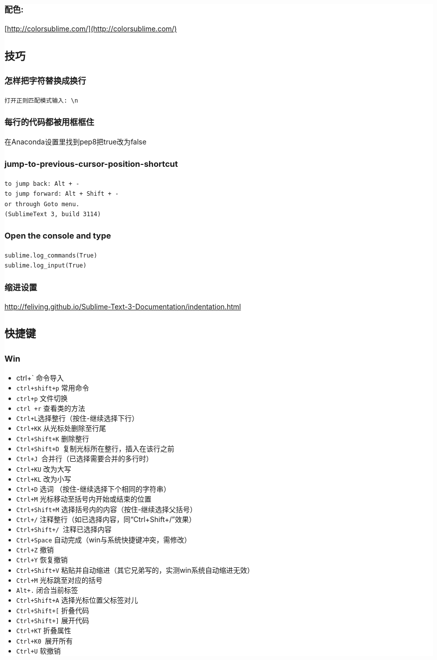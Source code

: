 ### 配色:
[http://colorsublime.com/](http://colorsublime.com/)

## 技巧
###  怎样把字符替换成换行
```
打开正则匹配模式输入: \n
```


### 每行的代码都被用框框住
在Anaconda设置里找到pep8把true改为false


### jump-to-previous-cursor-position-shortcut
```shell
to jump back: Alt + -
to jump forward: Alt + Shift + -
or through Goto menu.
(SublimeText 3, build 3114)
```

### Open the console and type
```shell
sublime.log_commands(True)
sublime.log_input(True)
```

### 缩进设置
http://feliving.github.io/Sublime-Text-3-Documentation/indentation.html

##  快捷键

### Win
+ ctrl+` 命令导入
+ `ctrl+shift+p` 常用命令
+ `ctrl+p` 文件切换
+ `ctrl +r` 查看类的方法
+ `Ctrl+L`选择整行（按住-继续选择下行）
+ `Ctrl+KK` 从光标处删除至行尾
+ `Ctrl+Shift+K` 删除整行
+ `Ctrl+Shift+D `复制光标所在整行，插入在该行之前
+ `Ctrl+J `合并行（已选择需要合并的多行时）
+ `Ctrl+KU` 改为大写
+ `Ctrl+KL` 改为小写
+ `Ctrl+D` 选词 （按住-继续选择下个相同的字符串）
+ `Ctrl+M` 光标移动至括号内开始或结束的位置
+ `Ctrl+Shift+M` 选择括号内的内容（按住-继续选择父括号）
+ `Ctrl+/` 注释整行（如已选择内容，同“Ctrl+Shift+/”效果）
+ `Ctrl+Shift+/ `注释已选择内容
+ `Ctrl+Space` 自动完成（win与系统快捷键冲突，需修改）
+ `Ctrl+Z` 撤销
+ `Ctrl+Y` 恢复撤销
+ `Ctrl+Shift+V` 粘贴并自动缩进（其它兄弟写的，实测win系统自动缩进无效）
+ `Ctrl+M` 光标跳至对应的括号
+ `Alt+.` 闭合当前标签
+ `Ctrl+Shift+A` 选择光标位置父标签对儿
+ `Ctrl+Shift+[` 折叠代码
+ `Ctrl+Shift+]` 展开代码
+ `Ctrl+KT` 折叠属性
+ `Ctrl+K0 `展开所有
+ `Ctrl+U` 软撤销